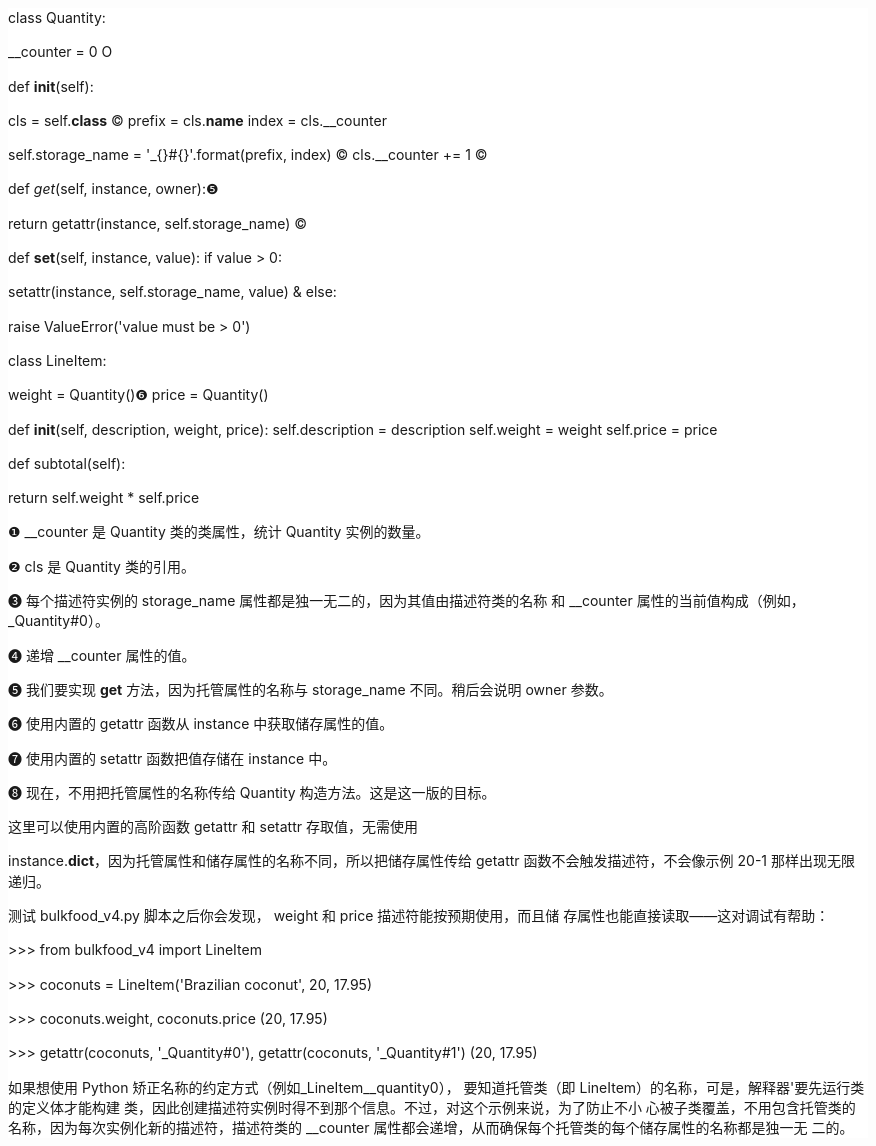 class Quantity:

__counter = 0 O

def __init__(self):

cls = self.__class__ © prefix = cls.__name__ index = cls.__counter

self.storage_name = '_{}#{}'.format(prefix, index) © cls.__counter += 1 ©

def _get_(self, instance, owner):❺

return getattr(instance, self.storage_name) ©

def __set__(self, instance, value): if value > 0:

setattr(instance, self.storage_name, value) & else:

raise ValueError('value must be > 0')

class LineItem:

weight = Quantity()❻ price = Quantity()

def __init__(self, description, weight, price): self.description = description self.weight = weight self.price = price

def subtotal(self):

return self.weight * self.price

❶ __counter 是 Quantity 类的类属性，统计 Quantity 实例的数量。

❷ cls 是 Quantity 类的引用。

❸ 每个描述符实例的 storage_name 属性都是独一无二的，因为其值由描述符类的名称 和 __counter 属性的当前值构成（例如， _Quantity#0）。

❹ 递增 __counter 属性的值。

❺ 我们要实现 __get__ 方法，因为托管属性的名称与 storage_name 不同。稍后会说明 owner 参数。

❻ 使用内置的 getattr 函数从 instance 中获取储存属性的值。

❼ 使用内置的 setattr 函数把值存储在 instance 中。

❽ 现在，不用把托管属性的名称传给 Quantity 构造方法。这是这一版的目标。

这里可以使用内置的高阶函数 getattr 和 setattr 存取值，无需使用

instance.__dict__，因为托管属性和储存属性的名称不同，所以把储存属性传给 getattr 函数不会触发描述符，不会像示例 20-1 那样出现无限递归。

测试 bulkfood_v4.py 脚本之后你会发现， weight 和 price 描述符能按预期使用，而且储 存属性也能直接读取——这对调试有帮助：

\>>> from bulkfood_v4 import LineItem

\>>> coconuts = LineItem('Brazilian coconut', 20, 17.95)

\>>> coconuts.weight, coconuts.price (20, 17.95)

\>>> getattr(coconuts, '_Quantity#0'), getattr(coconuts, '_Quantity#1') (20, 17.95)

如果想使用 Python 矫正名称的约定方式（例如_LineItem__quantity0）， 要知道托管类（即 LineItem）的名称，可是，解释器'要先运行类的定义体才能构建 类，因此创建描述符实例时得不到那个信息。不过，对这个示例来说，为了防止不小 心被子类覆盖，不用包含托管类的名称，因为每次实例化新的描述符，描述符类的 __counter 属性都会递增，从而确保每个托管类的每个储存属性的名称都是独一无 二的。
